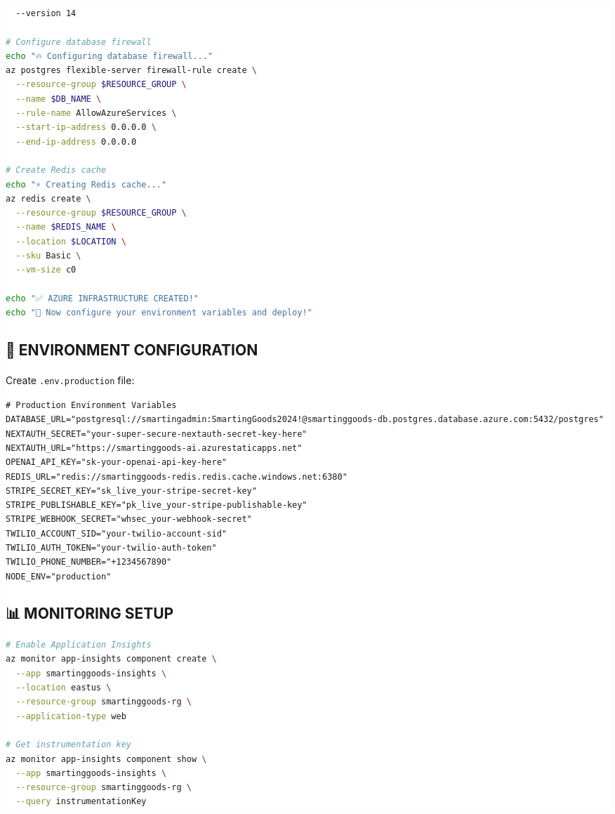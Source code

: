 ```bash
  --version 14

# Configure database firewall
echo "🔥 Configuring database firewall..."
az postgres flexible-server firewall-rule create \
  --resource-group $RESOURCE_GROUP \
  --name $DB_NAME \
  --rule-name AllowAzureServices \
  --start-ip-address 0.0.0.0 \
  --end-ip-address 0.0.0.0

# Create Redis cache
echo "⚡ Creating Redis cache..."
az redis create \
  --resource-group $RESOURCE_GROUP \
  --name $REDIS_NAME \
  --location $LOCATION \
  --sku Basic \
  --vm-size c0

echo "✅ AZURE INFRASTRUCTURE CREATED!"
echo "🔧 Now configure your environment variables and deploy!"
```

## 🔧 **ENVIRONMENT CONFIGURATION**

Create `.env.production` file:

```env
# Production Environment Variables
DATABASE_URL="postgresql://smartingadmin:SmartingGoods2024!@smartinggoods-db.postgres.database.azure.com:5432/postgres"
NEXTAUTH_SECRET="your-super-secure-nextauth-secret-key-here"
NEXTAUTH_URL="https://smartinggoods-ai.azurestaticapps.net"
OPENAI_API_KEY="sk-your-openai-api-key-here"
REDIS_URL="redis://smartinggoods-redis.redis.cache.windows.net:6380"
STRIPE_SECRET_KEY="sk_live_your-stripe-secret-key"
STRIPE_PUBLISHABLE_KEY="pk_live_your-stripe-publishable-key"
STRIPE_WEBHOOK_SECRET="whsec_your-webhook-secret"
TWILIO_ACCOUNT_SID="your-twilio-account-sid"
TWILIO_AUTH_TOKEN="your-twilio-auth-token"
TWILIO_PHONE_NUMBER="+1234567890"
NODE_ENV="production"
```

## 📊 **MONITORING SETUP**

```bash
# Enable Application Insights
az monitor app-insights component create \
  --app smartinggoods-insights \
  --location eastus \
  --resource-group smartinggoods-rg \
  --application-type web

# Get instrumentation key
az monitor app-insights component show \
  --app smartinggoods-insights \
  --resource-group smartinggoods-rg \
  --query instrumentationKey
```
